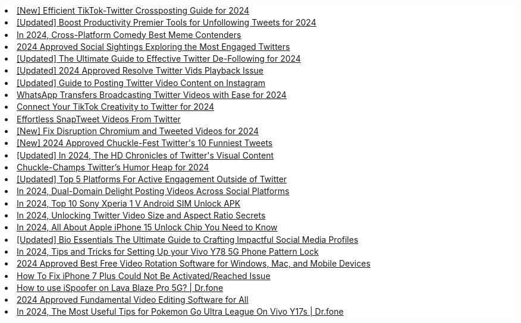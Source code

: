<li><a href="https://twitter-clips.techidaily.com/new-efficient-tiktok-twitter-crossposting-guide-for-2024/"><u>[New] Efficient TikTok-Twitter Crossposting Guide for 2024</u></a></li>
<li><a href="https://twitter-clips.techidaily.com/updated-boost-productivity-premier-tools-for-unfollowing-tweets-for-2024/"><u>[Updated] Boost Productivity  Premier Tools for Unfollowing Tweets for 2024</u></a></li>
<li><a href="https://twitter-clips.techidaily.com/in-2024-cross-platform-comedy-best-meme-contenders/"><u>In 2024, Cross-Platform Comedy  Best Meme Contenders</u></a></li>
<li><a href="https://twitter-clips.techidaily.com/2024-approved-social-sightings-exploring-the-most-engaged-twitters/"><u>2024 Approved  Social Sightings  Exploring the Most Engaged Twitters</u></a></li>
<li><a href="https://twitter-clips.techidaily.com/updated-the-ultimate-guide-to-effective-twitter-de-following-for-2024/"><u>[Updated] The Ultimate Guide to Effective Twitter De-Following for 2024</u></a></li>
<li><a href="https://twitter-clips.techidaily.com/updated-2024-approved-resolve-twitter-vids-playback-issue/"><u>[Updated] 2024 Approved  Resolve Twitter Vids Playback Issue</u></a></li>
<li><a href="https://twitter-clips.techidaily.com/updated-guide-to-posting-twitter-video-content-on-instagram/"><u>[Updated] Guide to Posting Twitter Video Content on Instagram</u></a></li>
<li><a href="https://twitter-clips.techidaily.com/whatsapp-transfers-broadcasting-twitter-videos-with-ease-for-2024/"><u>WhatsApp Transfers  Broadcasting Twitter Videos with Ease for 2024</u></a></li>
<li><a href="https://twitter-clips.techidaily.com/connect-your-tiktok-creativity-to-twitter-for-2024/"><u>Connect Your TikTok Creativity to Twitter for 2024</u></a></li>
<li><a href="https://twitter-clips.techidaily.com/effortless-snaptweet-videos-from-twitter/"><u>Effortless SnapTweet Videos From Twitter</u></a></li>
<li><a href="https://twitter-clips.techidaily.com/new-fix-disruption-chromium-and-tweeted-videos-for-2024/"><u>[New] Fix Disruption  Chromium and Tweeted Videos for 2024</u></a></li>
<li><a href="https://twitter-clips.techidaily.com/new-2024-approved-chuckle-fest-twitters-10-funniest-tweets/"><u>[New] 2024 Approved  Chuckle-Fest  Twitter's 10 Funniest Tweets</u></a></li>
<li><a href="https://twitter-clips.techidaily.com/updated-in-2024-the-hd-chronicles-of-twitters-visual-content/"><u>[Updated] In 2024, The HD Chronicles of Twitter's Visual Content</u></a></li>
<li><a href="https://twitter-clips.techidaily.com/chuckle-champs-twitters-humor-heap-for-2024/"><u>Chuckle-Champs  Twitter’s Humor Heap for 2024</u></a></li>
<li><a href="https://twitter-clips.techidaily.com/updated-top-5-platforms-for-active-engagement-outside-of-twitter/"><u>[Updated] Top 5 Platforms For Active Engagement Outside of Twitter</u></a></li>
<li><a href="https://twitter-clips.techidaily.com/in-2024-dual-domain-delight-posting-videos-across-social-platforms/"><u>In 2024, Dual-Domain Delight  Posting Videos Across Social Platforms</u></a></li>
<li><a href="https://sim-unlock.techidaily.com/in-2024-top-10-sony-xperia-1-v-android-sim-unlock-apk-by-drfone-android/"><u>In 2024, Top 10 Sony Xperia 1 V Android SIM Unlock APK</u></a></li>
<li><a href="https://video-content-creator.techidaily.com/in-2024-unlocking-twitter-video-size-and-aspect-ratio-secrets/"><u>In 2024, Unlocking Twitter Video Size and Aspect Ratio Secrets</u></a></li>
<li><a href="https://sim-unlock.techidaily.com/in-2024-all-about-apple-iphone-15-unlock-chip-you-need-to-know-by-drfone-ios/"><u>In 2024, All About Apple iPhone 15 Unlock Chip You Need to Know</u></a></li>
<li><a href="https://facebook-clips.techidaily.com/updated-bio-essentials-the-ultimate-guide-to-crafting-impactful-social-media-profiles/"><u>[Updated] Bio Essentials  The Ultimate Guide to Crafting Impactful Social Media Profiles</u></a></li>
<li><a href="https://android-unlock.techidaily.com/in-2024-tips-and-tricks-for-setting-up-your-vivo-y78-5g-phone-pattern-lock-by-drfone-android/"><u>In 2024, Tips and Tricks for Setting Up your Vivo Y78 5G Phone Pattern Lock</u></a></li>
<li><a href="https://ai-vdieo-software.techidaily.com/2024-approved-best-free-video-rotation-software-for-windows-mac-and-mobile-devices/"><u>2024 Approved Best Free Video Rotation Software for Windows, Mac, and Mobile Devices</u></a></li>
<li><a href="https://activate-lock.techidaily.com/how-to-fix-iphone-7-plus-could-not-be-activatedreached-issue-by-drfone-ios/"><u>How To Fix iPhone 7 Plus Could Not Be Activated/Reached Issue</u></a></li>
<li><a href="https://android-pokemon-go.techidaily.com/how-to-use-ispoofer-on-lava-blaze-pro-5g-drfone-by-drfone-virtual-android/"><u>How to use iSpoofer on Lava Blaze Pro 5G? | Dr.fone</u></a></li>
<li><a href="https://video-ai-editor.techidaily.com/2024-approved-fundamental-video-editing-software-for-all/"><u>2024 Approved Fundamental Video Editing Software for All</u></a></li>
<li><a href="https://change-location.techidaily.com/in-2024-the-most-useful-tips-for-pokemon-go-ultra-league-on-vivo-y17s-drfone-by-drfone-virtual-android/"><u>In 2024, The Most Useful Tips for Pokemon Go Ultra League On Vivo Y17s | Dr.fone</u></a></li>